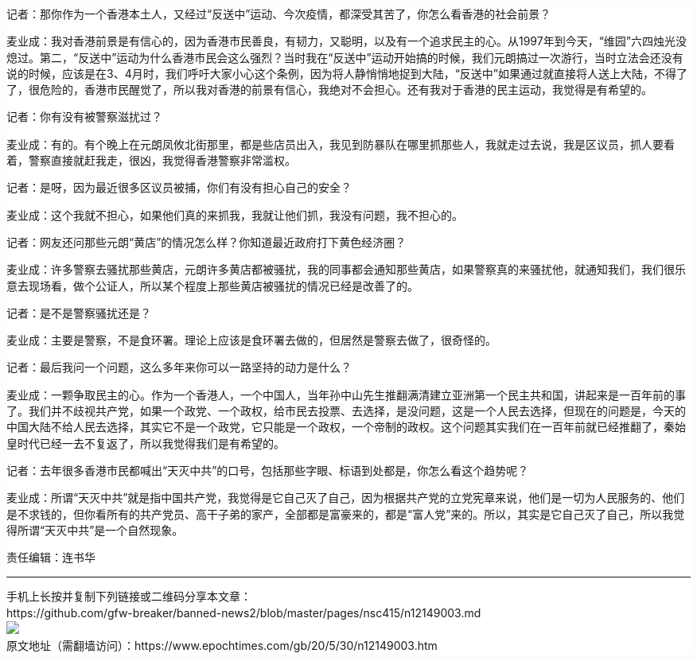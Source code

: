<p>
 记者：那你作为一个香港本土人，又经过“反送中”运动、今次疫情，都深受其苦了，你怎么看香港的社会前景？
</p>
<p>
 麦业成：我对香港前景是有信心的，因为香港市民善良，有韧力，又聪明，以及有一个追求民主的心。从1997年到今天，“维园”六四烛光没熄过。第二，“反送中”运动为什么香港市民会这么强烈？当时我在“反送中”运动开始搞的时候，我们元朗搞过一次游行，当时立法会还没有说的时候，应该是在3、4月时，我们呼吁大家小心这个条例，因为将人静悄悄地捉到大陆，“反送中”如果通过就直接将人送上大陆，不得了了，很危险的，香港市民醒觉了，所以我对香港的前景有信心，我绝对不会担心。还有我对于香港的民主运动，我觉得是有希望的。
</p>
<p>
 记者：你有没有被警察滋扰过？
</p>
<p>
 麦业成：有的。有个晚上在元朗凤攸北街那里，都是些店员出入，我见到防暴队在哪里抓那些人，我就走过去说，我是区议员，抓人要看着，警察直接就赶我走，很凶，我觉得香港警察非常滥权。
</p>
<p>
 记者：是呀，因为最近很多区议员被捕，你们有没有担心自己的安全？
</p>
<p>
 麦业成：这个我就不担心，如果他们真的来抓我，我就让他们抓，我没有问题，我不担心的。
</p>
<p>
 记者：网友还问那些元朗“黄店”的情况怎么样？你知道最近政府打下黄色经济圈？
</p>
<p>
 麦业成：许多警察去骚扰那些黄店，元朗许多黄店都被骚扰，我的同事都会通知那些黄店，如果警察真的来骚扰他，就通知我们，我们很乐意去现场看，做个公证人，所以某个程度上那些黄店被骚扰的情况已经是改善了的。
</p>
<p>
 记者：是不是警察骚扰还是？
</p>
<p>
 麦业成：主要是警察，不是食环署。理论上应该是食环署去做的，但居然是警察去做了，很奇怪的。
</p>
<p>
 记者：最后我问一个问题，这么多年来你可以一路坚持的动力是什么？
</p>
<p>
 麦业成：一颗争取民主的心。作为一个香港人，一个中国人，当年孙中山先生推翻满清建立亚洲第一个民主共和国，讲起来是一百年前的事了。我们并不歧视共产党，如果一个政党、一个政权，给市民去投票、去选择，是没问题，这是一个人民去选择，但现在的问题是，今天的中国大陆不给人民去选择，其实它不是一个政党，它只能是一个政权，一个帝制的政权。这个问题其实我们在一百年前就已经推翻了，秦始皇时代已经一去不复返了，所以我觉得我们是有希望的。
</p>
<p>
 记者：去年很多香港市民都喊出“天灭中共”的口号，包括那些字眼、标语到处都是，你怎么看这个趋势呢？
</p>
<p>
 麦业成：所谓“天灭中共”就是指中国共产党，我觉得是它自己灭了自己，因为根据共产党的立党宪章来说，他们是一切为人民服务的、他们是不求钱的，但你看所有的共产党员、高干子弟的家产，全部都是富豪来的，都是“富人党”来的。所以，其实是它自己灭了自己，所以我觉得所谓“天灭中共”是一个自然现象。
</p>
<p>
 责任编辑：连书华
</p>
</div>
<hr/>
手机上长按并复制下列链接或二维码分享本文章：<br/>
https://github.com/gfw-breaker/banned-news2/blob/master/pages/nsc415/n12149003.md <br/>
<a href='https://github.com/gfw-breaker/banned-news2/blob/master/pages/nsc415/n12149003.md'><img src='https://github.com/gfw-breaker/banned-news2/blob/master/pages/nsc415/n12149003.md.png'/></a> <br/>
原文地址（需翻墙访问）：https://www.epochtimes.com/gb/20/5/30/n12149003.htm
